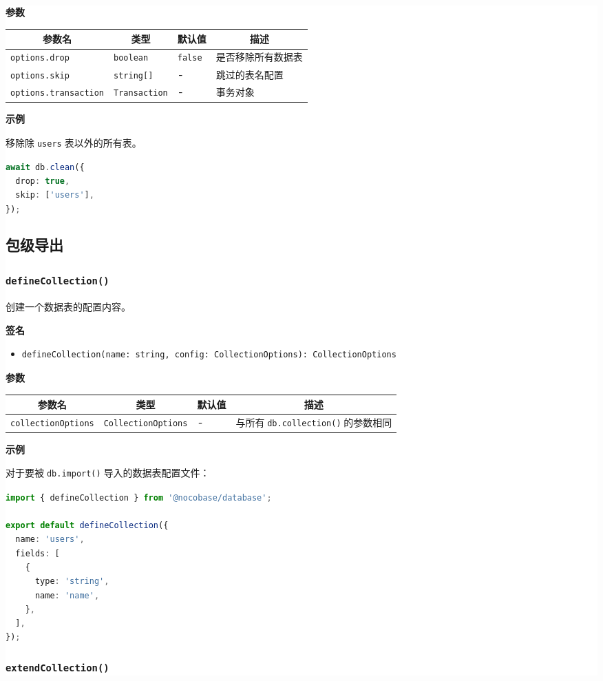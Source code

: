 **参数**

| 参数名                | 类型          | 默认值  | 描述               |
| --------------------- | ------------- | ------- | ------------------ |
| `options.drop`        | `boolean`     | `false` | 是否移除所有数据表 |
| `options.skip`        | `string[]`    | -       | 跳过的表名配置     |
| `options.transaction` | `Transaction` | -       | 事务对象           |

**示例**

移除除 `users` 表以外的所有表。

```ts
await db.clean({
  drop: true,
  skip: ['users'],
});
```

## 包级导出

### `defineCollection()`

创建一个数据表的配置内容。

**签名**

- `defineCollection(name: string, config: CollectionOptions): CollectionOptions`

**参数**

| 参数名              | 类型                | 默认值 | 描述                                |
| ------------------- | ------------------- | ------ | ----------------------------------- |
| `collectionOptions` | `CollectionOptions` | -      | 与所有 `db.collection()` 的参数相同 |

**示例**

对于要被 `db.import()` 导入的数据表配置文件：

```ts
import { defineCollection } from '@nocobase/database';

export default defineCollection({
  name: 'users',
  fields: [
    {
      type: 'string',
      name: 'name',
    },
  ],
});
```

### `extendCollection()`
